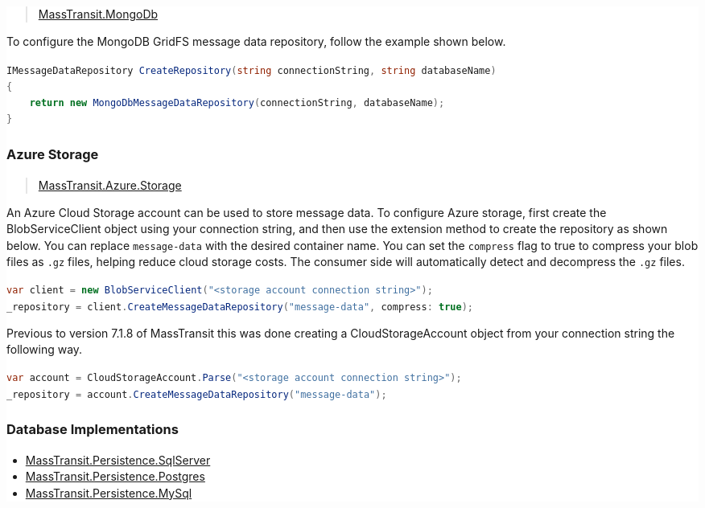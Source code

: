 > [MassTransit.MongoDb](https://www.nuget.org/packages/MassTransit.MongoDb/)

To configure the MongoDB GridFS message data repository, follow the example shown below.

```csharp
IMessageDataRepository CreateRepository(string connectionString, string databaseName)
{
    return new MongoDbMessageDataRepository(connectionString, databaseName);
}
```

### Azure Storage

> [MassTransit.Azure.Storage](https://www.nuget.org/packages/MassTransit.Azure.Storage/)

An Azure Cloud Storage account can be used to store message data. To configure Azure storage, first create the BlobServiceClient object using your connection string, and then use the extension method to create the repository as shown below. You can replace `message-data` with the desired container name. You can set the `compress` flag to true to compress your blob files as `.gz` files, helping reduce cloud storage costs. The consumer side will automatically detect and decompress the `.gz` files.

```csharp
var client = new BlobServiceClient("<storage account connection string>");
_repository = client.CreateMessageDataRepository("message-data", compress: true);
```

Previous to version 7.1.8 of MassTransit this was done creating a CloudStorageAccount object from your connection string the following way.

```csharp
var account = CloudStorageAccount.Parse("<storage account connection string>");
_repository = account.CreateMessageDataRepository("message-data");
```

### Database Implementations

- [MassTransit.Persistence.SqlServer](../2.configuration/4.persistence/2.database-specific/2.custom.sqlserver.md#messagedata)
- [MassTransit.Persistence.Postgres](../2.configuration/4.persistence/2.database-specific/2.custom.postgres.md#messagedata)
- [MassTransit.Persistence.MySql](../2.configuration/4.persistence/2.database-specific/2.custom.mysql.md#messagedata)